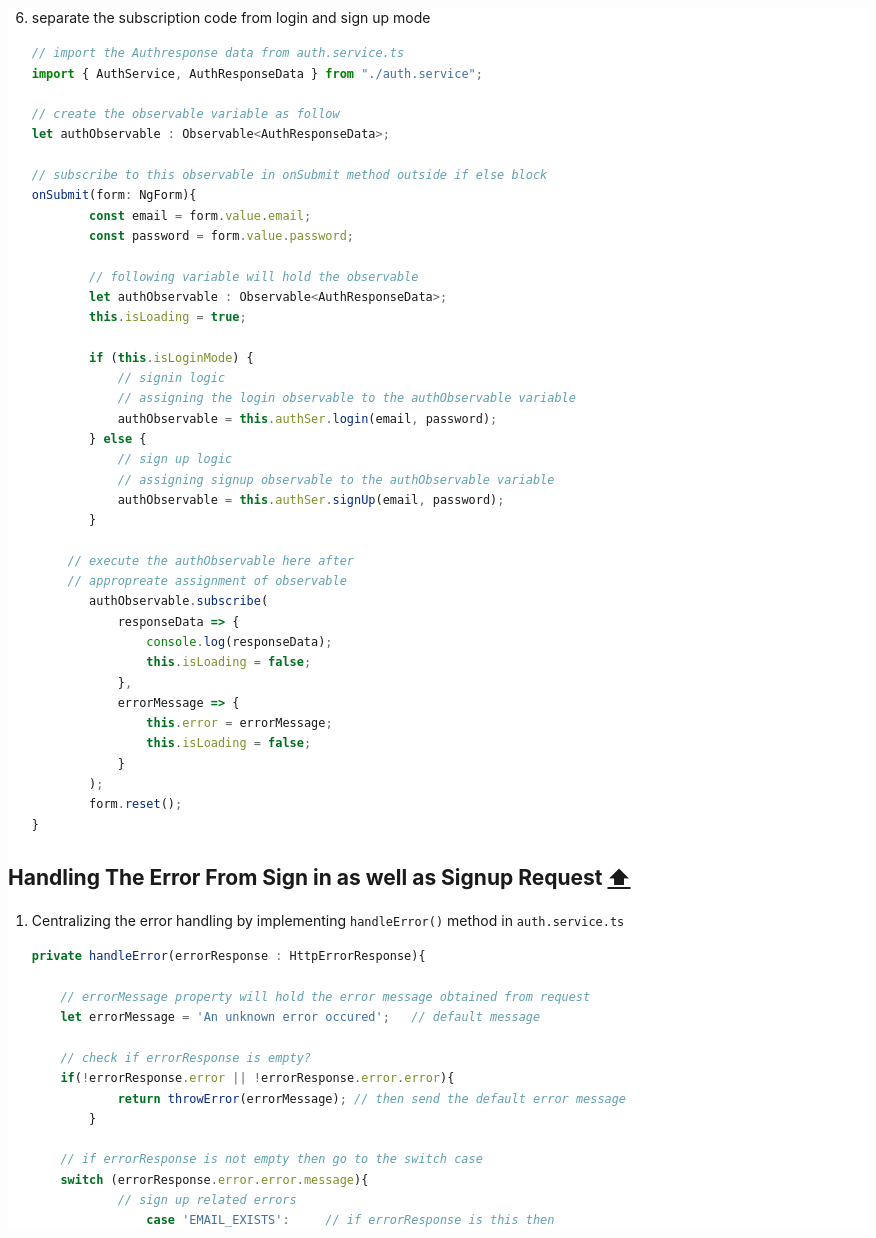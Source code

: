 6. separate the subscription code from login and sign up mode

   ~~~typescript
   // import the Authresponse data from auth.service.ts
   import { AuthService, AuthResponseData } from "./auth.service";
   
   // create the observable variable as follow
   let authObservable : Observable<AuthResponseData>;
   
   // subscribe to this observable in onSubmit method outside if else block
   onSubmit(form: NgForm){
           const email = form.value.email;
           const password = form.value.password;
       
           // following variable will hold the observable
           let authObservable : Observable<AuthResponseData>;
           this.isLoading = true;
   
           if (this.isLoginMode) {
               // signin logic
               // assigning the login observable to the authObservable variable
               authObservable = this.authSer.login(email, password);
           } else {
               // sign up logic
               // assigning signup observable to the authObservable variable
               authObservable = this.authSer.signUp(email, password);
           }
       
   		// execute the authObservable here after
       	// appropreate assignment of observable
           authObservable.subscribe(
               responseData => {
                   console.log(responseData);
                   this.isLoading = false;
               },
               errorMessage => {
                   this.error = errorMessage;
                   this.isLoading = false;
               }
           );
           form.reset();
   }
   ~~~

## Handling The Error From Sign in as well as Signup Request [:arrow_up:](#Table-of-Contents )<br>

1. Centralizing the error handling by implementing ```handleError()``` method in ```auth.service.ts```

   ~~~typescript
   private handleError(errorResponse : HttpErrorResponse){
       
       // errorMessage property will hold the error message obtained from request
       let errorMessage = 'An unknown error occured';	// default message
       
       // check if errorResponse is empty?
       if(!errorResponse.error || !errorResponse.error.error){
               return throwError(errorMessage);	// then send the default error message
           }
       
       // if errorResponse is not empty then go to the switch case
       switch (errorResponse.error.error.message){
               // sign up related errors
                   case 'EMAIL_EXISTS': 	// if errorResponse is this then
   ~~~
